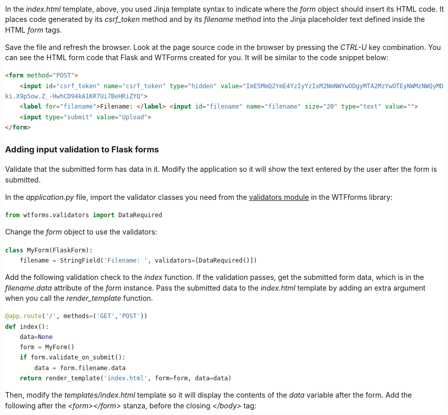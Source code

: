 In the *index.html* template, above, you used Jinja template syntax to indicate where the *form* object should insert its HTML code. It places code generated by its *csrf_token* method and by its *filename* method into the Jinja placeholder text defined inside the HTML *form* tags.

Save the file and refresh the browser. Look at the page source code in the browser by pressing the *CTRL-U* key combination. You can see the HTML form code that Flask and WTForms created for you. It will be similar to the code snippet below:

```html
<form method="POST">
    <input id="csrf_token" name="csrf_token" type="hidden" value="ImE5MmQ2YmE4YzIyYzIxM2NmNWYwODgyMTA2MzYwOTEyNWMzNWQyMDki.X9p5ow.Z_-HwhCD94kA1KR7Ui7BeHRiZYQ">
    <label for="filename">Filename: </label> <input id="filename" name="filename" size="20" type="text" value="">
    <input type="submit" value="Upload">
</form>
```

### Adding input validation to Flask forms

Validate that the submitted form has data in it. Modify the application so it will show the text entered by the user after the form is submitted. 

In the *application.py* file, import the validator classes you need from the [validators module](https://wtforms.readthedocs.io/en/2.3.x/validators/#module-wtforms.validators) in the WTFforms library:

```python
from wtforms.validators import DataRequired
```
    
Change the *form* object to use the validators:

```python
class MyForm(FlaskForm):
    filename = StringField('Filename: ', validators=[DataRequired()])
```

Add the following validation check to the *index* function. If the validation passes, get the submitted form data, which is in the *filename.data* attribute of the *form* instance. Pass the submitted data to the *index.html* template by adding an extra argument when you call the *render_template* function.

```python
@app.route('/', methods=('GET','POST'))
def index():
    data=None
    form = MyForm()
    if form.validate_on_submit():
        data = form.filename.data
    return render_template('index.html', form=form, data=data)
```

Then, modify the *templates/index.html* template so it will display the contents of the *data* variable after the form. Add the following after the *\<form\>\</form\>* stanza, before the closing *\</body\>* tag:


[^1]: See many useful *.gitignore* files at: [https://github.com/github/gitignore](https://github.com/github/gitignore)
[^2]: In the future, I should re-write the *usermapper* package so it builds the *user-mapping.xml* file contents as a list in memory and returns that list to *application.py*. Then, the program can print the preview on the web page and save it to disk in application.py at the same time.